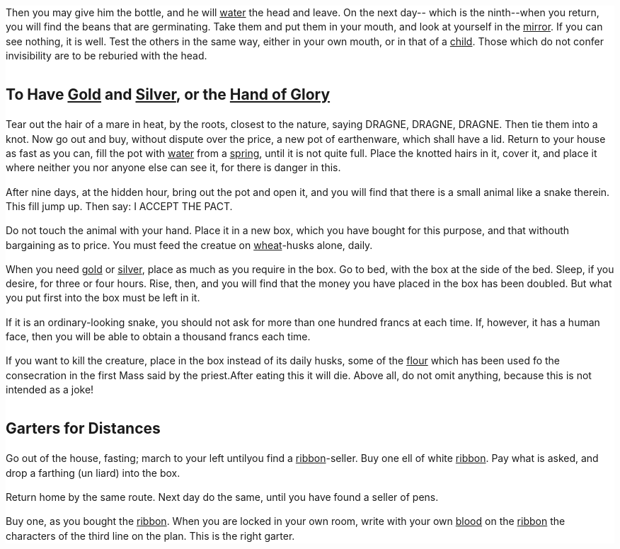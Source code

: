 Then you may give him the bottle, and he will [water](/element/[water-ingredient](/element/water-ingredient)) the head and leave. On the next day--
which is the ninth--when you return, you will find the beans that are germinating. Take them
and put them in your mouth, and look at yourself in the [mirror](/ingredient/mirror). If you can see nothing, it is
well. Test the others in the same way, either in your own mouth, or in that of a [child](/creature/child). Those
which do not confer invisibility are to be reburied with the head.

## To Have [Gold](/metal/gold) and [Silver](/metal/silver), or the [Hand of Glory](/magic_object/hand-of-glory)
Tear out the hair of a mare in heat, by the roots, closest to the nature, saying DRAGNE,
DRAGNE, DRAGNE. Then tie them into a knot. Now go out and buy, without dispute over
the price, a new pot of earthenware, which shall have a lid. Return to your house as fast as you
can, fill the pot with [water](/element/[water-ingredient](/element/water-ingredient)) from a [spring](/season/spring), until it is not quite full. Place the knotted hairs in it,
cover it, and place it where neither you nor anyone else can see it, for there is danger in this.

After nine days, at the hidden hour, bring out the pot and open it, and you will find that there is
a small animal like a snake therein. This fill jump up. Then say: I ACCEPT THE PACT.

Do not touch the animal with your hand. Place it in a new box, which you have bought for this
purpose, and that withouth bargaining as to price. You must feed the creatue on [wheat](/plant/wheat)-husks
alone, daily.

When you need [gold](/metal/gold) or [silver](/metal/silver), place as much as you require in the box. Go to bed, with the box
at the side of the bed. Sleep, if you desire, for three or four hours. Rise, then, and you will find
that the money you have placed in the box has been doubled. But what you put first into the
box must be left in it.

If it is an ordinary-looking snake, you should not ask for more than one hundred francs at each
time. If, however, it has a human face, then you will be able to obtain a thousand francs each
time.

If you want to kill the creature, place in the box instead of its daily husks, some of the [flour](/ingredient/flour)
which has been used fo the consecration in the first Mass said by the priest.After eating this it
will die. Above all, do not omit anything, because this is not intended as a joke!

## Garters for Distances

Go out of the house, fasting; march to your left untilyou find a [ribbon](/ingredient/ribbon)-seller. Buy one ell of
white [ribbon](/ingredient/ribbon). Pay what is asked, and drop a farthing (un liard) into the box.

Return home by the same route. Next day do the same, until you have found a seller of pens.

Buy one, as you bought the [ribbon](/ingredient/ribbon). When you are locked in your own room, write with your
own [blood](/humor/blood) on the [ribbon](/ingredient/ribbon) the characters of the third line on the plan. This is the right garter.
